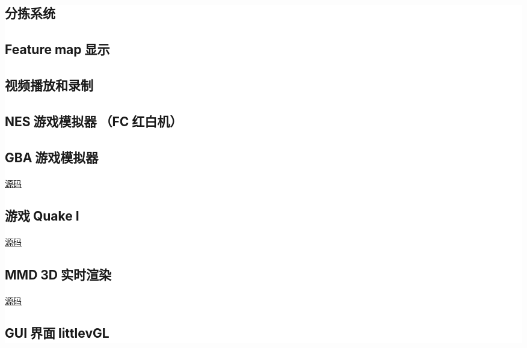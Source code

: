 <iframe src="//player.bilibili.com/player.html?aid=628060482&bvid=BV1it4y1Y7zc&cid=263532620&page=1" scrolling="no" border="0" frameborder="no" framespacing="0" allowfullscreen="true"> </iframe>

## 分拣系统

<iframe src="//player.bilibili.com/player.html?aid=927463889&bvid=BV1pT4y1w7Aq&cid=246175512&page=1" scrolling="no" border="0" frameborder="no" framespacing="0" allowfullscreen="true"> </iframe>

## Feature map 显示

<iframe src="//player.bilibili.com/player.html?aid=44971536&cid=78764427&page=1" scrolling="no" border="0" frameborder="no" framespacing="0" allowfullscreen="true"> </iframe>

## 视频播放和录制

<iframe src="//player.bilibili.com/player.html?aid=44971751&cid=78764762&page=1" scrolling="no" border="0" frameborder="no" framespacing="0" allowfullscreen="true"> </iframe>



## NES 游戏模拟器 （FC 红白机）

<iframe src="//player.bilibili.com/player.html?aid=48653991&cid=85202525&page=1" scrolling="no" border="0" frameborder="no" framespacing="0" allowfullscreen="true"> </iframe>


## GBA 游戏模拟器

<iframe src="//player.bilibili.com/player.html?aid=48654358&cid=85203041&page=1" scrolling="no" border="0" frameborder="no" framespacing="0" allowfullscreen="true"> </iframe>

[源码](https://github.com/44670/mgba-k210)



## 游戏 Quake I

<iframe src="//player.bilibili.com/player.html?aid=48656943&cid=85206864&page=1" scrolling="no" border="0" frameborder="no" framespacing="0" allowfullscreen="true"> </iframe>

[源码](https://github.com/elect-gombe/quake-k210)

## MMD 3D 实时渲染

<iframe src="//player.bilibili.com/player.html?aid=48656998&cid=85206967&page=1" scrolling="no" border="0" frameborder="no" framespacing="0" allowfullscreen="true"> </iframe>

[源码](https://github.com/elect-gombe/k210_mmd)

## GUI 界面 littlevGL

<iframe  src="//player.bilibili.com/player.html?aid=48653253&cid=85201363&page=1" scrolling="no" border="0" frameborder="no" framespacing="0" allowfullscreen="true"> </iframe>
